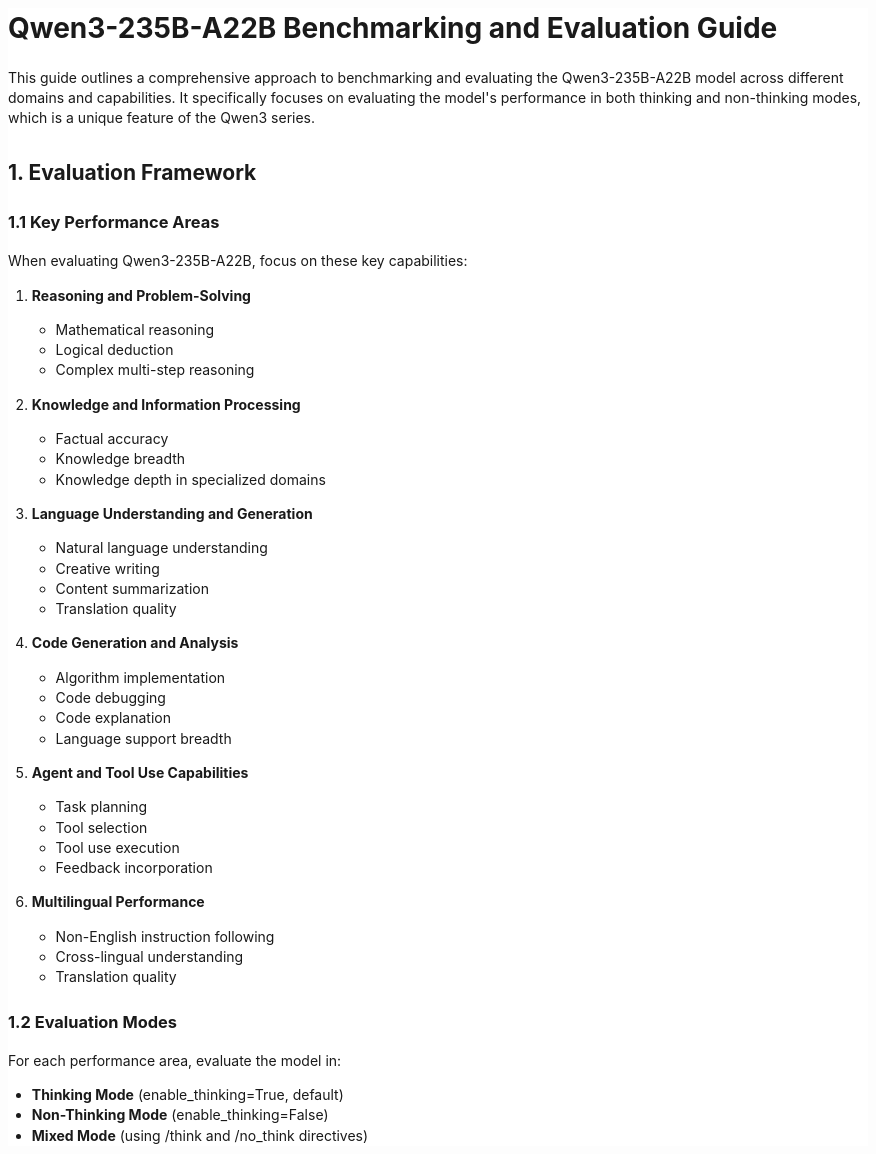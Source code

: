 # Qwen3-235B-A22B Benchmarking and Evaluation Guide

This guide outlines a comprehensive approach to benchmarking and evaluating the Qwen3-235B-A22B model across different domains and capabilities. It specifically focuses on evaluating the model's performance in both thinking and non-thinking modes, which is a unique feature of the Qwen3 series.

## 1. Evaluation Framework

### 1.1 Key Performance Areas

When evaluating Qwen3-235B-A22B, focus on these key capabilities:

1. **Reasoning and Problem-Solving**
   - Mathematical reasoning
   - Logical deduction
   - Complex multi-step reasoning

2. **Knowledge and Information Processing**
   - Factual accuracy
   - Knowledge breadth
   - Knowledge depth in specialized domains

3. **Language Understanding and Generation**
   - Natural language understanding
   - Creative writing
   - Content summarization
   - Translation quality

4. **Code Generation and Analysis**
   - Algorithm implementation
   - Code debugging
   - Code explanation
   - Language support breadth

5. **Agent and Tool Use Capabilities**
   - Task planning
   - Tool selection
   - Tool use execution
   - Feedback incorporation

6. **Multilingual Performance**
   - Non-English instruction following
   - Cross-lingual understanding
   - Translation quality

### 1.2 Evaluation Modes

For each performance area, evaluate the model in:

- **Thinking Mode** (enable_thinking=True, default)
- **Non-Thinking Mode** (enable_thinking=False)
- **Mixed Mode** (using /think and /no_think directives)
